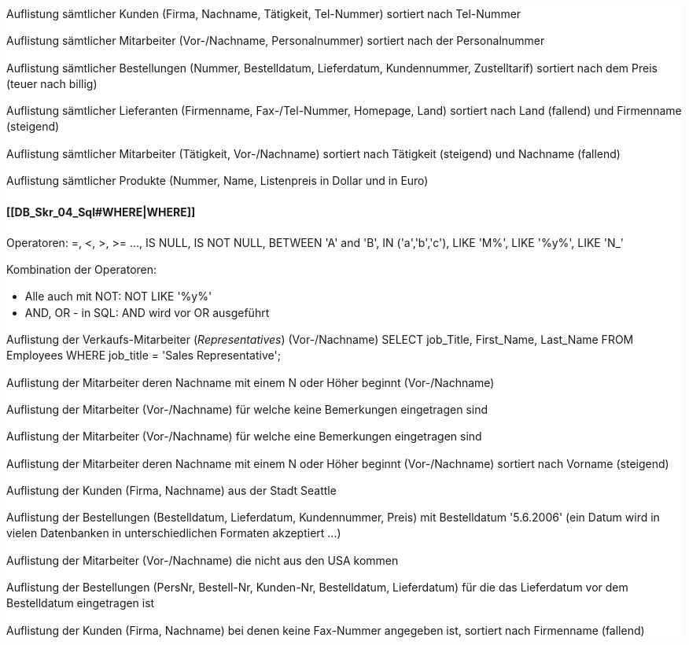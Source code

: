 
Auflistung sämtlicher Kunden (Firma, Nachname, Tätigkeit, Tel-Nummer) sortiert nach Tel-Nummer


Auflistung sämtlicher Mitarbeiter (Vor-/Nachname, Personalnummer) sortiert nach der Personalnummer


Auflistung sämtlicher Bestellungen (Nummer, Bestelldatum, Lieferdatum, Kundennummer, Zustelltarif) sortiert nach dem Preis (teuer nach billig)


Auflistung sämtlicher Lieferanten (Firmenname, Fax-/Tel-Nummer, Homepage, Land) sortiert nach Land (fallend) und Firmenname (steigend)


Auflistung sämtlicher Mitarbeiter (Tätigkeit, Vor-/Nachname) sortiert nach Tätigkeit (steigend) und Nachname (fallend)


Auflistung sämtlicher Produkte (Nummer, Name, Listenpreis in Dollar und in Euro)


#### [[DB_Skr_04_Sql#WHERE|WHERE]]

Operatoren:
=, <, >, >= ..., IS NULL, IS NOT NULL, BETWEEN 'A' and 'B', IN ('a','b','c'), LIKE 'M%', LIKE '%y%', LIKE 'N_'

Kombination der Operatoren:

- Alle auch mit NOT: NOT LIKE '%y%'
- AND, OR - in SQL: AND wird vor OR ausgeführt

Auflistung der Verkaufs-Mitarbeiter (*Representatives*) (Vor-/Nachname)
SELECT job_Title, First_Name, Last_Name
FROM Employees
WHERE job_title = 'Sales Representative';

Auflistung der Mitarbeiter deren Nachname mit einem N oder Höher beginnt (Vor-/Nachname)


Auflistung der Mitarbeiter (Vor-/Nachname) für welche keine Bemerkungen eingetragen sind


Auflistung der Mitarbeiter (Vor-/Nachname) für welche eine Bemerkungen eingetragen sind


Auflistung der Mitarbeiter deren Nachname mit einem N oder Höher beginnt (Vor-/Nachname) sortiert nach Vorname (steigend)


Auflistung der Kunden (Firma, Nachname) aus der Stadt Seattle


Auflistung der Bestellungen (Bestelldatum, Lieferdatum, Kundennummer, Preis) mit Bestelldatum '5.6.2006' (ein Datum wird in vielen Datenbanken in unterschiedlichen Formaten akzeptiert ...)


Auflistung der Mitarbeiter (Vor-/Nachname) die nicht aus den USA kommen


Auflistung der Bestellungen (PersNr, Bestell-Nr, Kunden-Nr, Bestelldatum, Lieferdatum) für die das Lieferdatum vor dem Bestelldatum eingetragen ist


Auflistung der Kunden (Firma, Nachname) bei denen keine Fax-Nummer angegeben ist, sortiert nach Firmenname (fallend)
